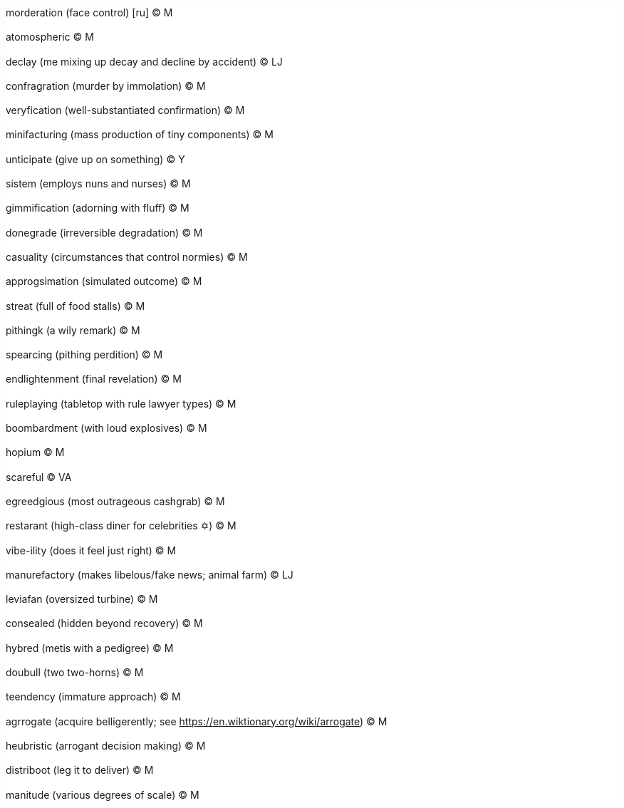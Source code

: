 morderation (face control) [ru] © M

atomospheric © M

declay (me mixing up decay and decline by accident) © LJ

confragration (murder by immolation) © M

veryfication (well-substantiated confirmation) © M

minifacturing (mass production of tiny components) © M

unticipate (give up on something) © Y

sistem (employs nuns and nurses) © M

gimmification (adorning with fluff) © M

donegrade (irreversible degradation) © M

casuality (circumstances that control normies) © M

approgsimation (simulated outcome) © M

streat (full of food stalls) © M

pithingk (a wily remark) © M

spearcing (pithing perdition) © M

endlightenment (final revelation) © M

ruleplaying (tabletop with rule lawyer types) © M

boombardment (with loud explosives) © M

hopium © M

scareful © VA

egreedgious (most outrageous cashgrab) © M

restarant (high-class diner for celebrities ✡️) © M

vibe-ility (does it feel just right) © M

manurefactory (makes libelous/fake news; animal farm) © LJ

leviafan (oversized turbine) © M

consealed (hidden beyond recovery) © M

hybred (metis with a pedigree) © M

doubull (two two-horns) © M

teendency (immature approach) © M

agrrogate (acquire belligerently; see https://en.wiktionary.org/wiki/arrogate) © M

heubristic (arrogant decision making) © M

distriboot (leg it to deliver) © M

manitude (various degrees of scale) © M
